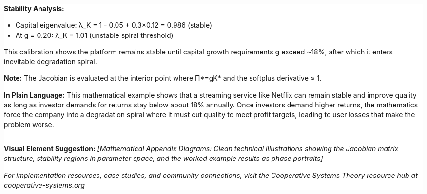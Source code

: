 **Stability Analysis:**
- Capital eigenvalue: λ_K = 1 - 0.05 + 0.3×0.12 = 0.986 (stable)
- At g = 0.20: λ_K = 1.01 (unstable spiral threshold)

This calibration shows the platform remains stable until capital growth requirements g exceed ~18%, after which it enters inevitable degradation spiral.

**Note:** The Jacobian is evaluated at the interior point where Π*=gK* and the softplus derivative ≈ 1.

**In Plain Language:** This mathematical example shows that a streaming service like Netflix can remain stable and improve quality as long as investor demands for returns stay below about 18% annually. Once investors demand higher returns, the mathematics force the company into a degradation spiral where it must cut quality to meet profit targets, leading to user losses that make the problem worse.

---

**Visual Element Suggestion:** *[Mathematical Appendix Diagrams: Clean technical illustrations showing the Jacobian matrix structure, stability regions in parameter space, and the worked example results as phase portraits]*

*For implementation resources, case studies, and community connections, visit the Cooperative Systems Theory resource hub at cooperative-systems.org*
